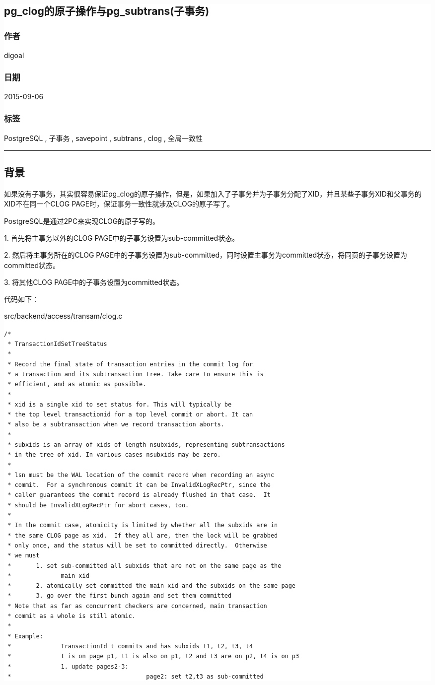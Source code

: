 ## pg_clog的原子操作与pg_subtrans(子事务)  
                                                                                     
### 作者                                                                    
digoal                                                                    
                                                                    
### 日期                                                                     
2015-09-06                                                            
                                                                      
### 标签                                                                    
PostgreSQL , 子事务 , savepoint , subtrans , clog , 全局一致性     
                                                                                
----                                                                                
                                                                                 
## 背景         
如果没有子事务，其实很容易保证pg_clog的原子操作，但是，如果加入了子事务并为子事务分配了XID，并且某些子事务XID和父事务的XID不在同一个CLOG PAGE时，保证事务一致性就涉及CLOG的原子写了。  
  
PostgreSQL是通过2PC来实现CLOG的原子写的。  
  
1\. 首先将主事务以外的CLOG PAGE中的子事务设置为sub-committed状态。  
  
2\. 然后将主事务所在的CLOG PAGE中的子事务设置为sub-committed，同时设置主事务为committed状态，将同页的子事务设置为committed状态。  
  
3\. 将其他CLOG PAGE中的子事务设置为committed状态。  
  
代码如下：  
  
src/backend/access/transam/clog.c  
  
```  
/*  
 * TransactionIdSetTreeStatus  
 *  
 * Record the final state of transaction entries in the commit log for  
 * a transaction and its subtransaction tree. Take care to ensure this is  
 * efficient, and as atomic as possible.  
 *  
 * xid is a single xid to set status for. This will typically be  
 * the top level transactionid for a top level commit or abort. It can  
 * also be a subtransaction when we record transaction aborts.  
 *  
 * subxids is an array of xids of length nsubxids, representing subtransactions  
 * in the tree of xid. In various cases nsubxids may be zero.  
 *  
 * lsn must be the WAL location of the commit record when recording an async  
 * commit.  For a synchronous commit it can be InvalidXLogRecPtr, since the  
 * caller guarantees the commit record is already flushed in that case.  It  
 * should be InvalidXLogRecPtr for abort cases, too.  
 *  
 * In the commit case, atomicity is limited by whether all the subxids are in  
 * the same CLOG page as xid.  If they all are, then the lock will be grabbed  
 * only once, and the status will be set to committed directly.  Otherwise  
 * we must  
 *       1. set sub-committed all subxids that are not on the same page as the  
 *              main xid  
 *       2. atomically set committed the main xid and the subxids on the same page  
 *       3. go over the first bunch again and set them committed  
 * Note that as far as concurrent checkers are concerned, main transaction  
 * commit as a whole is still atomic.  
 *  
 * Example:  
 *              TransactionId t commits and has subxids t1, t2, t3, t4  
 *              t is on page p1, t1 is also on p1, t2 and t3 are on p2, t4 is on p3  
 *              1. update pages2-3:  
 *                                      page2: set t2,t3 as sub-committed  
```